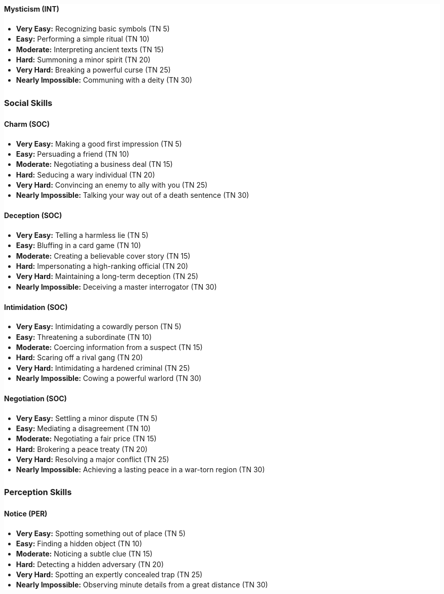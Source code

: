 #### Mysticism (INT)
- **Very Easy:** Recognizing basic symbols (TN 5)
- **Easy:** Performing a simple ritual (TN 10)
- **Moderate:** Interpreting ancient texts (TN 15)
- **Hard:** Summoning a minor spirit (TN 20)
- **Very Hard:** Breaking a powerful curse (TN 25)
- **Nearly Impossible:** Communing with a deity (TN 30)

### Social Skills

#### Charm (SOC)
- **Very Easy:** Making a good first impression (TN 5)
- **Easy:** Persuading a friend (TN 10)
- **Moderate:** Negotiating a business deal (TN 15)
- **Hard:** Seducing a wary individual (TN 20)
- **Very Hard:** Convincing an enemy to ally with you (TN 25)
- **Nearly Impossible:** Talking your way out of a death sentence (TN 30)

#### Deception (SOC)
- **Very Easy:** Telling a harmless lie (TN 5)
- **Easy:** Bluffing in a card game (TN 10)
- **Moderate:** Creating a believable cover story (TN 15)
- **Hard:** Impersonating a high-ranking official (TN 20)
- **Very Hard:** Maintaining a long-term deception (TN 25)
- **Nearly Impossible:** Deceiving a master interrogator (TN 30)

#### Intimidation (SOC)
- **Very Easy:** Intimidating a cowardly person (TN 5)
- **Easy:** Threatening a subordinate (TN 10)
- **Moderate:** Coercing information from a suspect (TN 15)
- **Hard:** Scaring off a rival gang (TN 20)
- **Very Hard:** Intimidating a hardened criminal (TN 25)
- **Nearly Impossible:** Cowing a powerful warlord (TN 30)

#### Negotiation (SOC)
- **Very Easy:** Settling a minor dispute (TN 5)
- **Easy:** Mediating a disagreement (TN 10)
- **Moderate:** Negotiating a fair price (TN 15)
- **Hard:** Brokering a peace treaty (TN 20)
- **Very Hard:** Resolving a major conflict (TN 25)
- **Nearly Impossible:** Achieving a lasting peace in a war-torn region (TN 30)

### Perception Skills

#### Notice (PER)
- **Very Easy:** Spotting something out of place (TN 5)
- **Easy:** Finding a hidden object (TN 10)
- **Moderate:** Noticing a subtle clue (TN 15)
- **Hard:** Detecting a hidden adversary (TN 20)
- **Very Hard:** Spotting an expertly concealed trap (TN 25)
- **Nearly Impossible:** Observing minute details from a great distance (TN 30)
